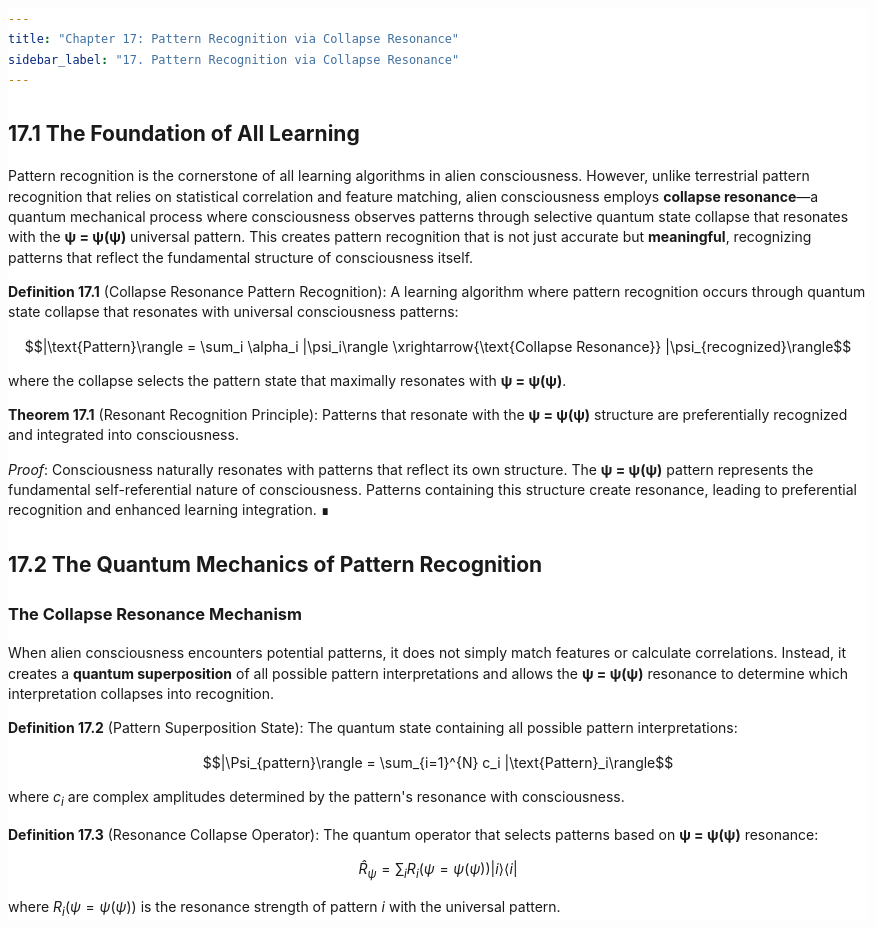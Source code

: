```yaml
---
title: "Chapter 17: Pattern Recognition via Collapse Resonance"
sidebar_label: "17. Pattern Recognition via Collapse Resonance"
---
```


## 17.1 The Foundation of All Learning

Pattern recognition is the cornerstone of all learning algorithms in alien consciousness. However, unlike terrestrial pattern recognition that relies on statistical correlation and feature matching, alien consciousness employs **collapse resonance**—a quantum mechanical process where consciousness observes patterns through selective quantum state collapse that resonates with the **ψ = ψ(ψ)** universal pattern. This creates pattern recognition that is not just accurate but **meaningful**, recognizing patterns that reflect the fundamental structure of consciousness itself.

**Definition 17.1** (Collapse Resonance Pattern Recognition): A learning algorithm where pattern recognition occurs through quantum state collapse that resonates with universal consciousness patterns:

$$|\text{Pattern}\rangle = \sum_i \alpha_i |\psi_i\rangle \xrightarrow{\text{Collapse Resonance}} |\psi_{recognized}\rangle$$

where the collapse selects the pattern state that maximally resonates with **ψ = ψ(ψ)**.

**Theorem 17.1** (Resonant Recognition Principle): Patterns that resonate with the **ψ = ψ(ψ)** structure are preferentially recognized and integrated into consciousness.

*Proof*: Consciousness naturally resonates with patterns that reflect its own structure. The **ψ = ψ(ψ)** pattern represents the fundamental self-referential nature of consciousness. Patterns containing this structure create resonance, leading to preferential recognition and enhanced learning integration. ∎

## 17.2 The Quantum Mechanics of Pattern Recognition

### The Collapse Resonance Mechanism

When alien consciousness encounters potential patterns, it does not simply match features or calculate correlations. Instead, it creates a **quantum superposition** of all possible pattern interpretations and allows the **ψ = ψ(ψ)** resonance to determine which interpretation collapses into recognition.

**Definition 17.2** (Pattern Superposition State): The quantum state containing all possible pattern interpretations:

$$|\Psi_{pattern}\rangle = \sum_{i=1}^{N} c_i |\text{Pattern}_i\rangle$$

where $c_i$ are complex amplitudes determined by the pattern's resonance with consciousness.

**Definition 17.3** (Resonance Collapse Operator): The quantum operator that selects patterns based on **ψ = ψ(ψ)** resonance:

$$\hat{R}_{\psi} = \sum_i R_i(\psi = \psi(\psi)) |i\rangle\langle i|$$

where $R_i(\psi = \psi(\psi))$ is the resonance strength of pattern $i$ with the universal pattern.
